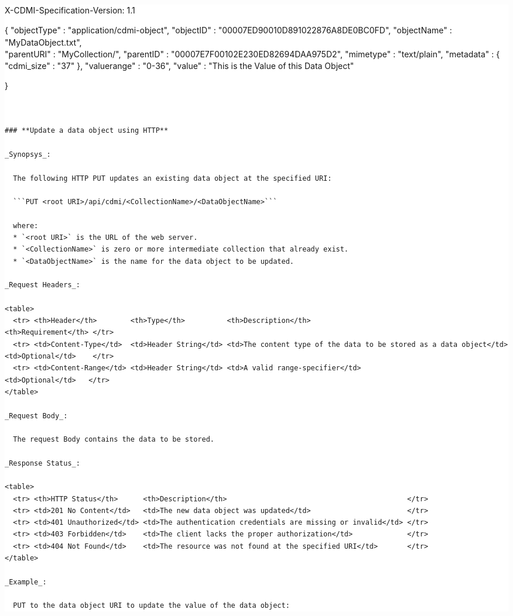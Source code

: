 X-CDMI-Specification-Version: 1.1

{
  "objectType" : "application/cdmi-object",
  "objectID" : "00007ED90010D891022876A8DE0BC0FD",
  "objectName" : "MyDataObject.txt",  
  "parentURI" : "MyCollection/",
  "parentID" : "00007E7F00102E230ED82694DAA975D2",
  "mimetype" : "text/plain",
  "metadata" : {
                "cdmi_size" : "37"
               },
  "valuerange" : "0-36",
  "value" : "This is the Value of this Data Object"

}
```


### **Update a data object using HTTP**

_Synopsys_:

  The following HTTP PUT updates an existing data object at the specified URI:

  ```PUT <root URI>/api/cdmi/<CollectionName>/<DataObjectName>```

  where:
  * `<root URI>` is the URL of the web server.
  * `<CollectionName>` is zero or more intermediate collection that already exist.
  * `<DataObjectName>` is the name for the data object to be updated.

_Request Headers_:

<table>
  <tr> <th>Header</th>        <th>Type</th>          <th>Description</th>                                                <th>Requirement</th> </tr>
  <tr> <td>Content-Type</td>  <td>Header String</td> <td>The content type of the data to be stored as a data object</td> <td>Optional</td>    </tr>     
  <tr> <td>Content-Range</td> <td>Header String</td> <td>A valid range-specifier</td>                                    <td>Optional</td>   </tr>
</table>

_Request Body_:

  The request Body contains the data to be stored.

_Response Status_:

<table>
  <tr> <th>HTTP Status</th>      <th>Description</th>                                           </tr>
  <tr> <td>201 No Content</td>   <td>The new data object was updated</td>                       </tr>
  <tr> <td>401 Unauthorized</td> <td>The authentication credentials are missing or invalid</td> </tr>
  <tr> <td>403 Forbidden</td>    <td>The client lacks the proper authorization</td>             </tr>
  <tr> <td>404 Not Found</td>    <td>The resource was not found at the specified URI</td>       </tr>
</table>

_Example_:

  PUT to the data object URI to update the value of the data object:
```